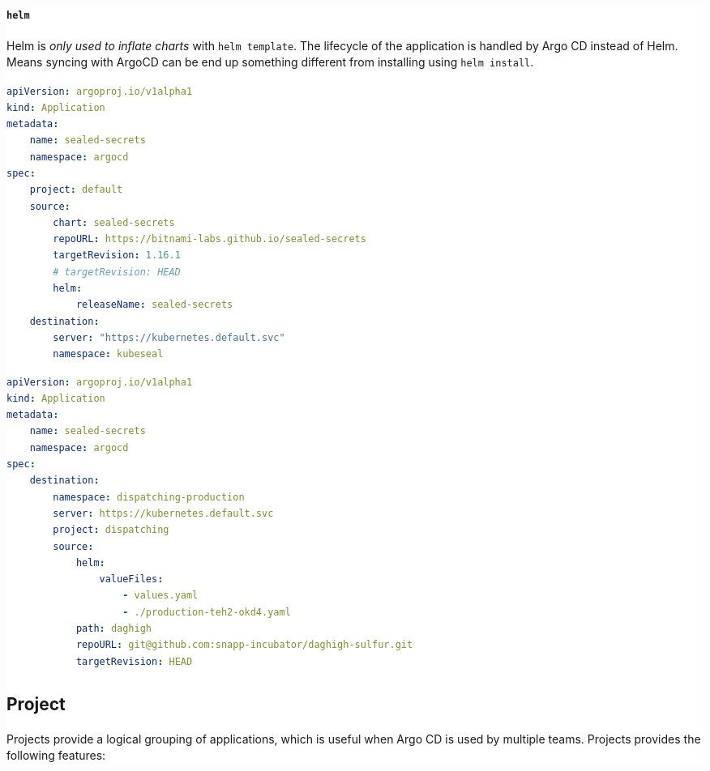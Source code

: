 ```yaml
```

#### `helm`

Helm is _only used to inflate charts_ with `helm template`. The lifecycle of the application is handled by Argo CD instead of Helm. Means syncing with ArgoCD can be end up something different from installing using `helm install`.

```yaml
apiVersion: argoproj.io/v1alpha1
kind: Application
metadata:
    name: sealed-secrets
    namespace: argocd
spec:
    project: default
    source:
        chart: sealed-secrets
        repoURL: https://bitnami-labs.github.io/sealed-secrets
        targetRevision: 1.16.1
        # targetRevision: HEAD
        helm:
            releaseName: sealed-secrets
    destination:
        server: "https://kubernetes.default.svc"
        namespace: kubeseal
```

```yaml
apiVersion: argoproj.io/v1alpha1
kind: Application
metadata:
    name: sealed-secrets
    namespace: argocd
spec:
    destination:
        namespace: dispatching-production
        server: https://kubernetes.default.svc
        project: dispatching
        source:
            helm:
                valueFiles:
                    - values.yaml
                    - ./production-teh2-okd4.yaml
            path: daghigh
            repoURL: git@github.com:snapp-incubator/daghigh-sulfur.git
            targetRevision: HEAD
```

## Project

Projects provide a logical grouping of applications, which is useful when Argo CD is used by multiple teams.
Projects provides the following features:
